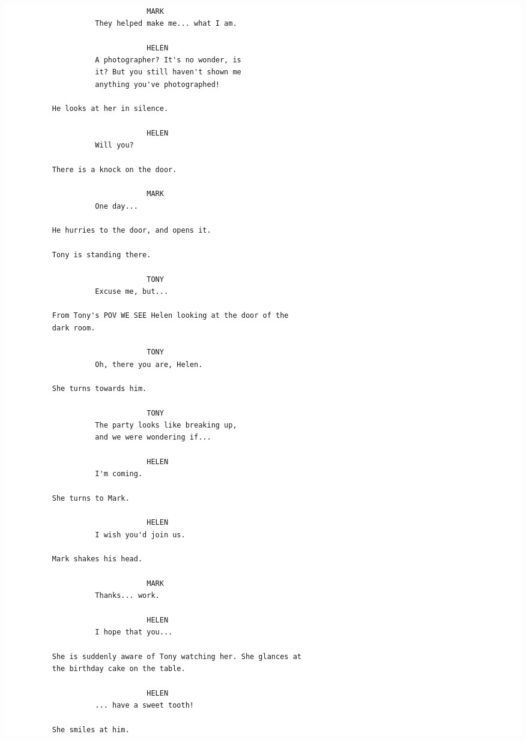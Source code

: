                                      MARK
                         They helped make me... what I am.

                                     HELEN
                         A photographer? It's no wonder, is 
                         it? But you still haven't shown me 
                         anything you've photographed!

               He looks at her in silence.

                                     HELEN
                         Will you?

               There is a knock on the door.

                                     MARK
                         One day...

               He hurries to the door, and opens it. 

               Tony is standing there.

                                     TONY
                         Excuse me, but...

               From Tony's POV WE SEE Helen looking at the door of the 
               dark room.

                                     TONY
                         Oh, there you are, Helen.

               She turns towards him.

                                     TONY
                         The party looks like breaking up, 
                         and we were wondering if...

                                     HELEN
                         I'm coming.

               She turns to Mark.

                                     HELEN
                         I wish you'd join us.

               Mark shakes his head.

                                     MARK
                         Thanks... work.

                                     HELEN
                         I hope that you...

               She is suddenly aware of Tony watching her. She glances at 
               the birthday cake on the table.

                                     HELEN
                         ... have a sweet tooth!

               She smiles at him.
